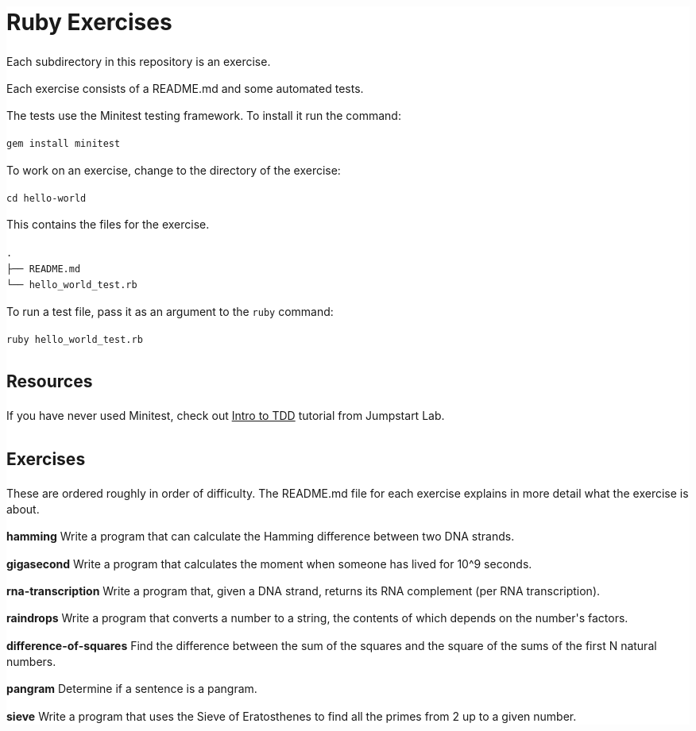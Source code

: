 # Ruby Exercises

Each subdirectory in this repository is an exercise.

Each exercise consists of a README.md and some automated tests.

The tests use the Minitest testing framework. To install it run the command:

    gem install minitest

To work on an exercise, change to the directory of the exercise:

    cd hello-world

This contains the files for the exercise.

    .
    ├── README.md
    └── hello_world_test.rb

To run a test file, pass it as an argument to the `ruby` command:

    ruby hello_world_test.rb


## Resources

If you have never used Minitest, check out [Intro to TDD][tdd] tutorial from Jumpstart Lab.

[tdd]: http://tutorials.jumpstartlab.com/topics/testing/intro-to-tdd.html


## Exercises

These are ordered roughly in order of difficulty.
The README.md file for each exercise explains in more detail what the exercise is about.

  **hamming**
  Write a program that can calculate the Hamming difference between two DNA strands.

  **gigasecond**
  Write a program that calculates the moment when someone has lived for 10^9 seconds.

  **rna-transcription**
  Write a program that, given a DNA strand, returns its RNA complement (per RNA transcription).

  **raindrops**
  Write a program that converts a number to a string, the contents of which depends on the number's factors.

  **difference-of-squares**
  Find the difference between the sum of the squares and the square of the sums of the first N natural numbers.

  **pangram**
  Determine if a sentence is a pangram.

  **sieve**
  Write a program that uses the Sieve of Eratosthenes to find all the primes from 2 up to a given number.


[exercism]: http://exercism.io
[ruby]: http://exercism.io/languages/ruby